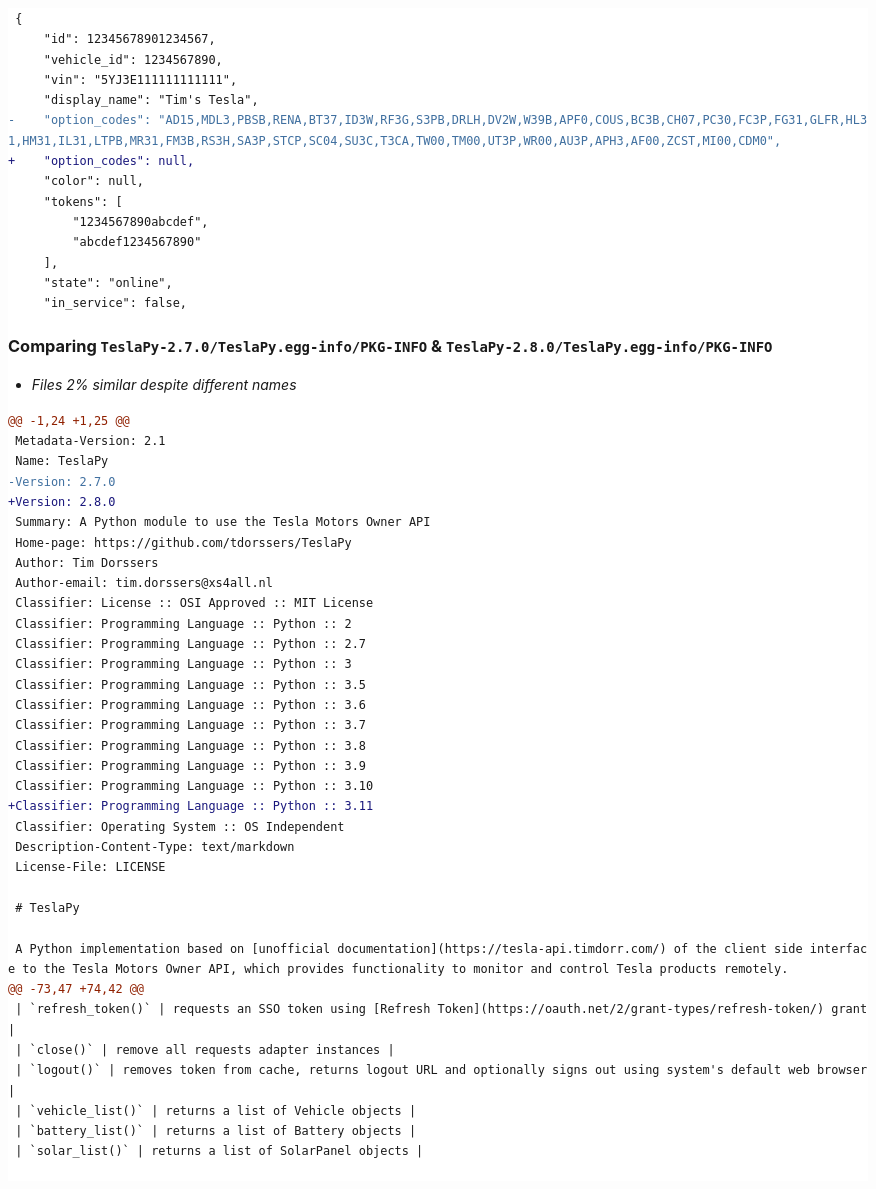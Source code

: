 ```diff
 {
     "id": 12345678901234567,
     "vehicle_id": 1234567890,
     "vin": "5YJ3E111111111111",
     "display_name": "Tim's Tesla",
-    "option_codes": "AD15,MDL3,PBSB,RENA,BT37,ID3W,RF3G,S3PB,DRLH,DV2W,W39B,APF0,COUS,BC3B,CH07,PC30,FC3P,FG31,GLFR,HL31,HM31,IL31,LTPB,MR31,FM3B,RS3H,SA3P,STCP,SC04,SU3C,T3CA,TW00,TM00,UT3P,WR00,AU3P,APH3,AF00,ZCST,MI00,CDM0",
+    "option_codes": null,
     "color": null,
     "tokens": [
         "1234567890abcdef",
         "abcdef1234567890"
     ],
     "state": "online",
     "in_service": false,
```

### Comparing `TeslaPy-2.7.0/TeslaPy.egg-info/PKG-INFO` & `TeslaPy-2.8.0/TeslaPy.egg-info/PKG-INFO`

 * *Files 2% similar despite different names*

```diff
@@ -1,24 +1,25 @@
 Metadata-Version: 2.1
 Name: TeslaPy
-Version: 2.7.0
+Version: 2.8.0
 Summary: A Python module to use the Tesla Motors Owner API
 Home-page: https://github.com/tdorssers/TeslaPy
 Author: Tim Dorssers
 Author-email: tim.dorssers@xs4all.nl
 Classifier: License :: OSI Approved :: MIT License
 Classifier: Programming Language :: Python :: 2
 Classifier: Programming Language :: Python :: 2.7
 Classifier: Programming Language :: Python :: 3
 Classifier: Programming Language :: Python :: 3.5
 Classifier: Programming Language :: Python :: 3.6
 Classifier: Programming Language :: Python :: 3.7
 Classifier: Programming Language :: Python :: 3.8
 Classifier: Programming Language :: Python :: 3.9
 Classifier: Programming Language :: Python :: 3.10
+Classifier: Programming Language :: Python :: 3.11
 Classifier: Operating System :: OS Independent
 Description-Content-Type: text/markdown
 License-File: LICENSE
 
 # TeslaPy
 
 A Python implementation based on [unofficial documentation](https://tesla-api.timdorr.com/) of the client side interface to the Tesla Motors Owner API, which provides functionality to monitor and control Tesla products remotely.
@@ -73,47 +74,42 @@
 | `refresh_token()` | requests an SSO token using [Refresh Token](https://oauth.net/2/grant-types/refresh-token/) grant |
 | `close()` | remove all requests adapter instances |
 | `logout()` | removes token from cache, returns logout URL and optionally signs out using system's default web browser |
 | `vehicle_list()` | returns a list of Vehicle objects |
 | `battery_list()` | returns a list of Battery objects |
 | `solar_list()` | returns a list of SolarPanel objects |
 
```